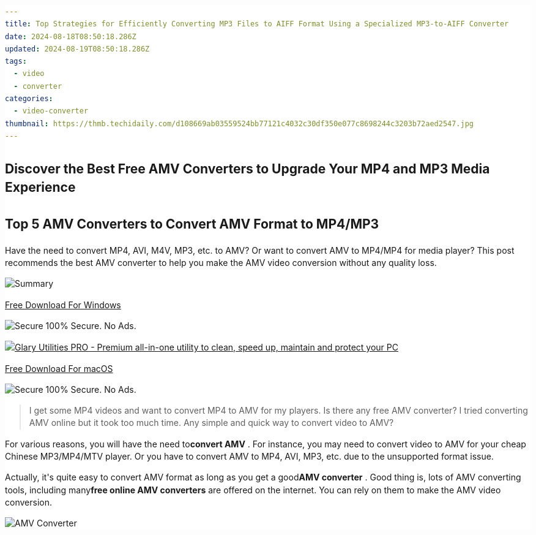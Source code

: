 ```yaml
---
title: Top Strategies for Efficiently Converting MP3 Files to AIFF Format Using a Specialized MP3-to-AIFF Converter
date: 2024-08-18T08:50:18.286Z
updated: 2024-08-19T08:50:18.286Z
tags:
  - video
  - converter
categories:
  - video-converter
thumbnail: https://thmb.techidaily.com/d108669ab03559524bb77121c4032c30df350e077c8698244c3203b72aed2547.jpg
---
```


## Discover the Best Free AMV Converters to Upgrade Your MP4 and MP3 Media Experience

## Top 5 AMV Converters to Convert AMV Format to MP4/MP3

 Have the need to convert MP4, AVI, M4V, MP3, etc. to AMV? Or want to convert AMV to MP4/MP4 for media player? This post recommends the best AMV converter to help you make the AMV video conversion without any quality loss.

![Summary](https://www.aiseesoft.com/images/article/summary.png)

[Free Download For Windows](https://secure.2checkout.com/order/cart.php?PRODS=4575878&QTY=1&AFFILIATE=108875)

![Secure](https://www.aiseesoft.com/images/product/secure.svg) 100% Secure. No Ads.

<a href="https://order.glarysoft.com/order/checkout.php?PRODS=4535075&QTY=1&AFFILIATE=108875&CART=1"><img src="https://secure.avangate.com/images/merchant/6734fa703f6633ab896eecbdfad8953a/products/GU-500_672.png" border="0">Glary Utilities PRO -  Premium all-in-one utility to clean, speed up, maintain and protect your PC</a>


[Free Download For macOS](https://secure.2checkout.com/order/cart.php?PRODS=4594445&QTY=1&AFFILIATE=108875)

![Secure](https://www.aiseesoft.com/images/product/secure.svg) 100% Secure. No Ads.

> I get some MP4 videos and want to convert MP4 to AMV for my players. Is there any free AMV converter? I tried converting AMV online but it took too much time. Any simple and quick way to convert video to AMV?

 For various reasons, you will have the need to**convert AMV** . For instance, you may need to convert video to AMV for your cheap Chinese MP3/MP4/MTV player. Or you have to convert AMV to MP4, AVI, MP3, etc. due to the unsupported format issue.

 Actually, it's quite easy to convert AMV format as long as you get a good**AMV converter** . Good thing is, lots of AMV converting tools, including many**free online AMV converters** are offered on the internet. You can rely on them to make the AMV video conversion.

![AMV Converter](https://www.aiseesoft.com/images/resource/best-amv-converter/amv-converter.jpg)
